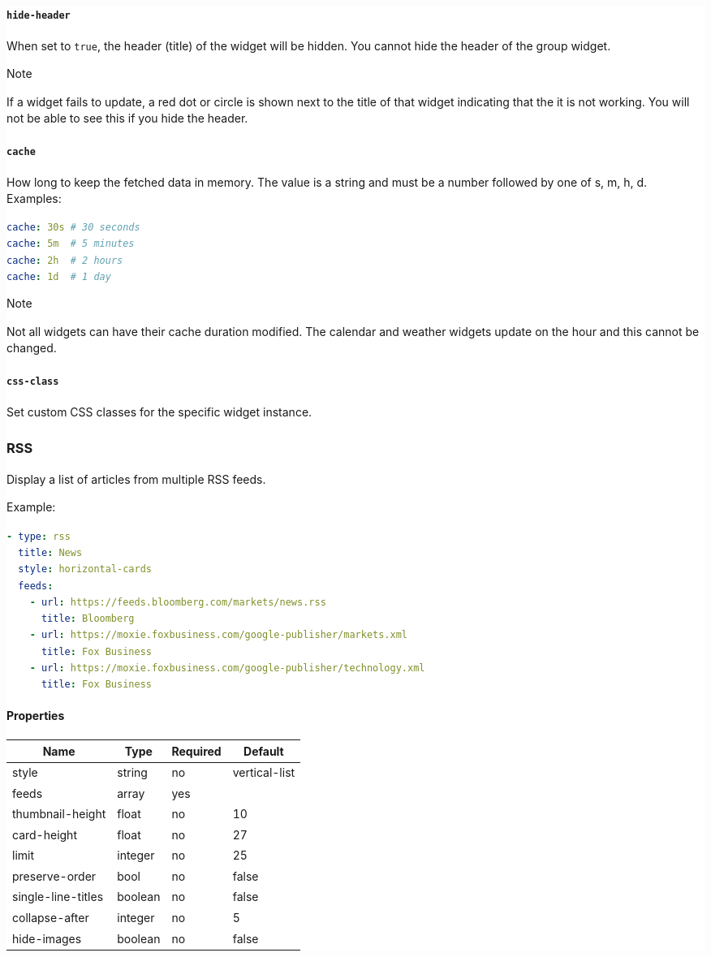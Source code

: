 #### `hide-header`
When set to `true`, the header (title) of the widget will be hidden. You cannot hide the header of the group widget.

> [!NOTE]
>
> If a widget fails to update, a red dot or circle is shown next to the title of that widget indicating that the it is not working. You will not be able to see this if you hide the header.

#### `cache`
How long to keep the fetched data in memory. The value is a string and must be a number followed by one of s, m, h, d. Examples:

```yaml
cache: 30s # 30 seconds
cache: 5m  # 5 minutes
cache: 2h  # 2 hours
cache: 1d  # 1 day
```

> [!NOTE]
>
> Not all widgets can have their cache duration modified. The calendar and weather widgets update on the hour and this cannot be changed.

#### `css-class`
Set custom CSS classes for the specific widget instance.

### RSS
Display a list of articles from multiple RSS feeds.

Example:

```yaml
- type: rss
  title: News
  style: horizontal-cards
  feeds:
    - url: https://feeds.bloomberg.com/markets/news.rss
      title: Bloomberg
    - url: https://moxie.foxbusiness.com/google-publisher/markets.xml
      title: Fox Business
    - url: https://moxie.foxbusiness.com/google-publisher/technology.xml
      title: Fox Business
```

#### Properties
| Name | Type | Required | Default |
| ---- | ---- | -------- | ------- |
| style | string | no | vertical-list |
| feeds | array | yes |
| thumbnail-height | float | no | 10 |
| card-height | float | no | 27 |
| limit | integer | no | 25 |
| preserve-order | bool | no | false |
| single-line-titles | boolean | no | false |
| collapse-after | integer | no | 5 |
| hide-images | boolean | no | false |
